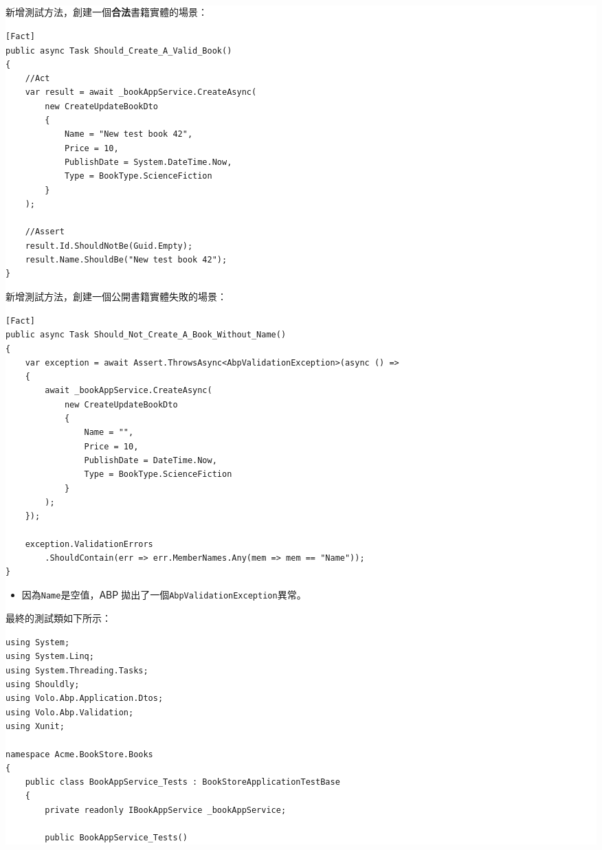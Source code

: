 新增測試方法，創建一個**合法**書籍實體的場景：

```
[Fact]
public async Task Should_Create_A_Valid_Book()
{
    //Act
    var result = await _bookAppService.CreateAsync(
        new CreateUpdateBookDto
        {
            Name = "New test book 42",
            Price = 10,
            PublishDate = System.DateTime.Now,
            Type = BookType.ScienceFiction
        }
    );

    //Assert
    result.Id.ShouldNotBe(Guid.Empty);
    result.Name.ShouldBe("New test book 42");
}
```

新增測試方法，創建一個公開書籍實體失敗的場景：

```
[Fact]
public async Task Should_Not_Create_A_Book_Without_Name()
{
    var exception = await Assert.ThrowsAsync<AbpValidationException>(async () =>
    {
        await _bookAppService.CreateAsync(
            new CreateUpdateBookDto
            {
                Name = "",
                Price = 10,
                PublishDate = DateTime.Now,
                Type = BookType.ScienceFiction
            }
        );
    });

    exception.ValidationErrors
        .ShouldContain(err => err.MemberNames.Any(mem => mem == "Name"));
}
```

* 因為`Name`是空值，ABP 拋出了一個`AbpValidationException`異常。

最終的測試類如下所示：

```
using System;
using System.Linq;
using System.Threading.Tasks;
using Shouldly;
using Volo.Abp.Application.Dtos;
using Volo.Abp.Validation;
using Xunit;

namespace Acme.BookStore.Books
{
    public class BookAppService_Tests : BookStoreApplicationTestBase
    {
        private readonly IBookAppService _bookAppService;

        public BookAppService_Tests()
```